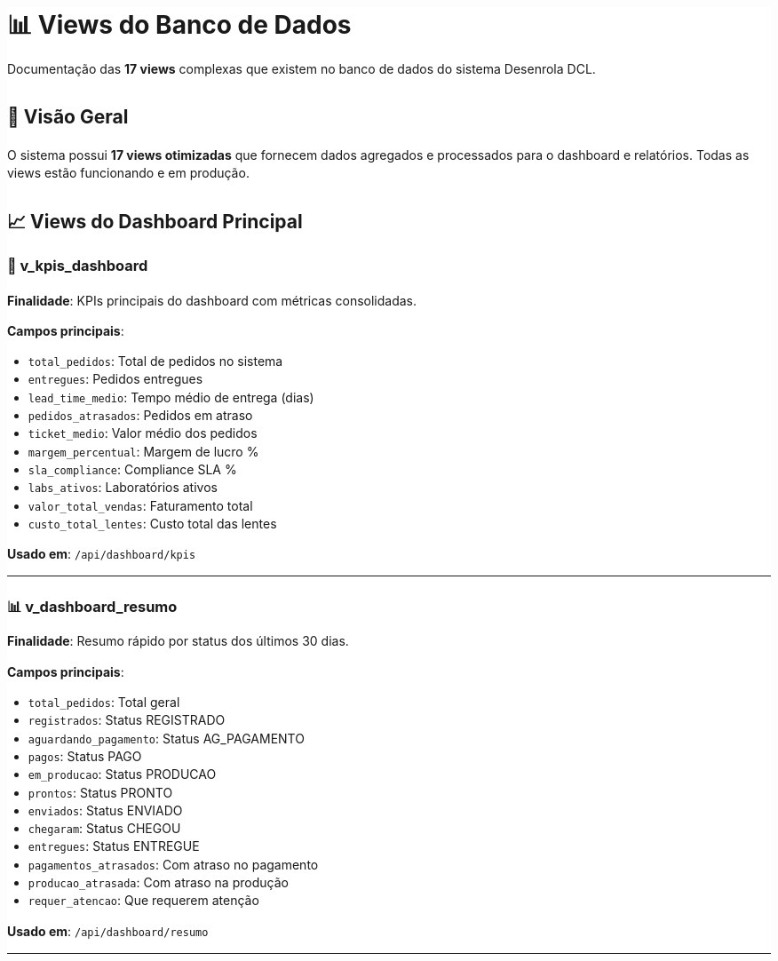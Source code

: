 # 📊 Views do Banco de Dados

Documentação das **17 views** complexas que existem no banco de dados do sistema Desenrola DCL.

## 🎯 Visão Geral

O sistema possui **17 views otimizadas** que fornecem dados agregados e processados para o dashboard e relatórios. Todas as views estão funcionando e em produção.

## 📈 Views do Dashboard Principal

### 🎯 v_kpis_dashboard
**Finalidade**: KPIs principais do dashboard com métricas consolidadas.

**Campos principais**:
- `total_pedidos`: Total de pedidos no sistema
- `entregues`: Pedidos entregues
- `lead_time_medio`: Tempo médio de entrega (dias)
- `pedidos_atrasados`: Pedidos em atraso
- `ticket_medio`: Valor médio dos pedidos
- `margem_percentual`: Margem de lucro %
- `sla_compliance`: Compliance SLA %
- `labs_ativos`: Laboratórios ativos
- `valor_total_vendas`: Faturamento total
- `custo_total_lentes`: Custo total das lentes

**Usado em**: `/api/dashboard/kpis`

---

### 📊 v_dashboard_resumo
**Finalidade**: Resumo rápido por status dos últimos 30 dias.

**Campos principais**:
- `total_pedidos`: Total geral
- `registrados`: Status REGISTRADO
- `aguardando_pagamento`: Status AG_PAGAMENTO  
- `pagos`: Status PAGO
- `em_producao`: Status PRODUCAO
- `prontos`: Status PRONTO
- `enviados`: Status ENVIADO
- `chegaram`: Status CHEGOU
- `entregues`: Status ENTREGUE
- `pagamentos_atrasados`: Com atraso no pagamento
- `producao_atrasada`: Com atraso na produção
- `requer_atencao`: Que requerem atenção

**Usado em**: `/api/dashboard/resumo`

---
